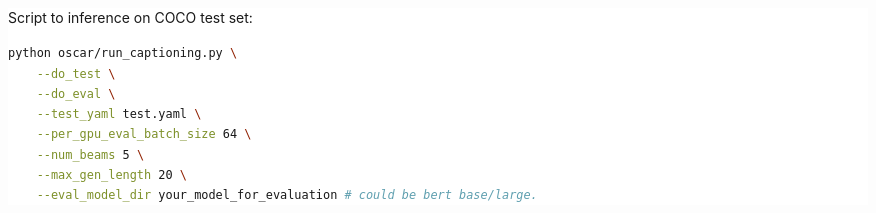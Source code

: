 Script to inference on COCO test set:
```bash
python oscar/run_captioning.py \
    --do_test \
    --do_eval \
    --test_yaml test.yaml \
    --per_gpu_eval_batch_size 64 \
    --num_beams 5 \
    --max_gen_length 20 \
    --eval_model_dir your_model_for_evaluation # could be bert base/large.
```

